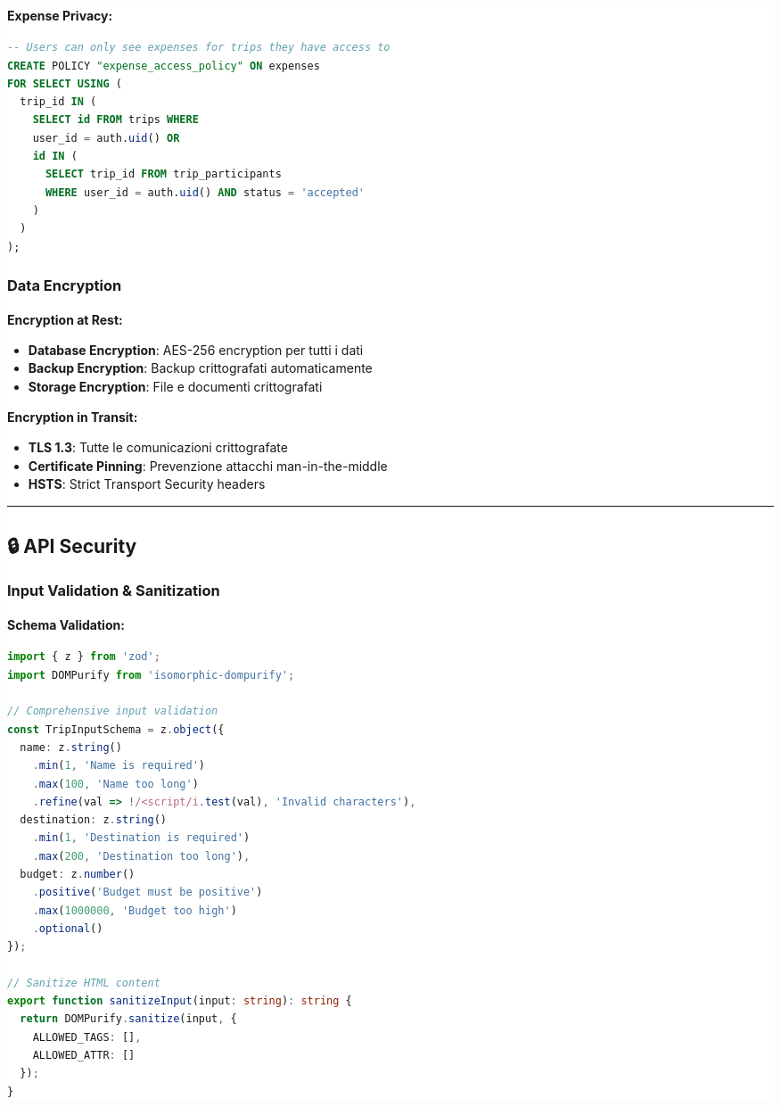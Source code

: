 **Expense Privacy:**
```sql
-- Users can only see expenses for trips they have access to
CREATE POLICY "expense_access_policy" ON expenses
FOR SELECT USING (
  trip_id IN (
    SELECT id FROM trips WHERE 
    user_id = auth.uid() OR 
    id IN (
      SELECT trip_id FROM trip_participants 
      WHERE user_id = auth.uid() AND status = 'accepted'
    )
  )
);
```

### Data Encryption

**Encryption at Rest:**
- **Database Encryption**: AES-256 encryption per tutti i dati
- **Backup Encryption**: Backup crittografati automaticamente
- **Storage Encryption**: File e documenti crittografati

**Encryption in Transit:**
- **TLS 1.3**: Tutte le comunicazioni crittografate
- **Certificate Pinning**: Prevenzione attacchi man-in-the-middle
- **HSTS**: Strict Transport Security headers

---

## 🔒 API Security

### Input Validation & Sanitization

**Schema Validation:**
```typescript
import { z } from 'zod';
import DOMPurify from 'isomorphic-dompurify';

// Comprehensive input validation
const TripInputSchema = z.object({
  name: z.string()
    .min(1, 'Name is required')
    .max(100, 'Name too long')
    .refine(val => !/<script/i.test(val), 'Invalid characters'),
  destination: z.string()
    .min(1, 'Destination is required')
    .max(200, 'Destination too long'),
  budget: z.number()
    .positive('Budget must be positive')
    .max(1000000, 'Budget too high')
    .optional()
});

// Sanitize HTML content
export function sanitizeInput(input: string): string {
  return DOMPurify.sanitize(input, {
    ALLOWED_TAGS: [],
    ALLOWED_ATTR: []
  });
}
```
